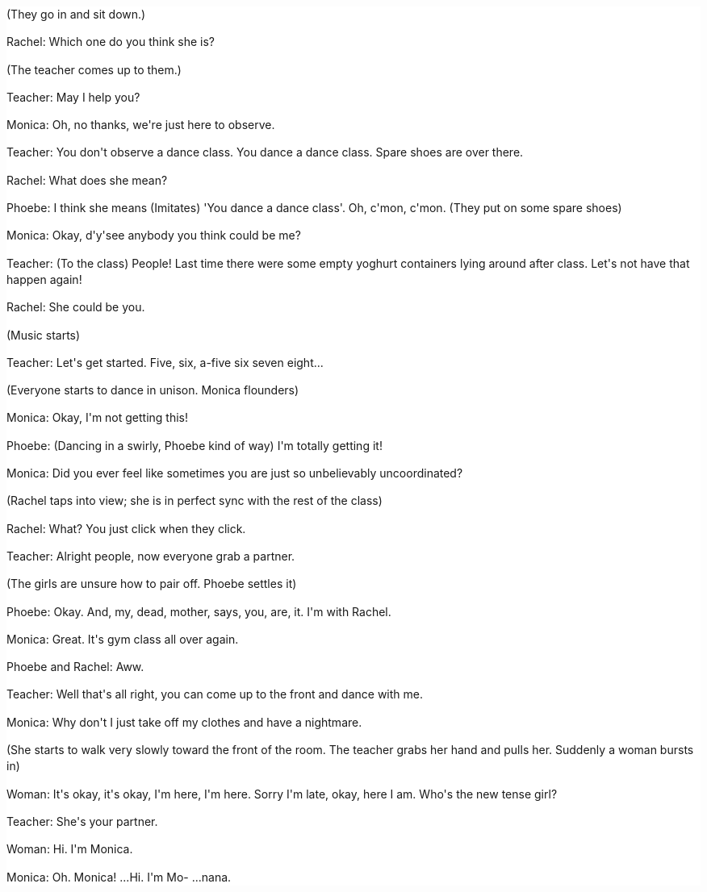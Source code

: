 (They go in and sit down.)

Rachel: Which one do you think she is?

(The teacher comes up to them.)

Teacher: May I help you?

Monica: Oh, no thanks, we're just here to observe.

Teacher: You don't observe a dance class. You dance a dance class. Spare shoes are over there.

Rachel: What does she mean?

Phoebe: I think she means (Imitates) 'You dance a dance class'. Oh, c'mon, c'mon. (They put on some spare shoes)

Monica: Okay, d'y'see anybody you think could be me?

Teacher: (To the class) People! Last time there were some empty yoghurt containers lying around after class. Let's not have that happen again!

Rachel: She could be you.

(Music starts)

Teacher: Let's get started. Five, six, a-five six seven eight...

(Everyone starts to dance in unison. Monica flounders)

Monica: Okay, I'm not getting this!

Phoebe: (Dancing in a swirly, Phoebe kind of way) I'm totally getting it!

Monica: Did you ever feel like sometimes you are just so unbelievably uncoordinated?

(Rachel taps into view; she is in perfect sync with the rest of the class)

Rachel: What? You just click when they click.

Teacher: Alright people, now everyone grab a partner.

(The girls are unsure how to pair off. Phoebe settles it)

Phoebe: Okay. And, my, dead, mother, says, you, are, it. I'm with Rachel.

Monica: Great. It's gym class all over again.

Phoebe and Rachel: Aww.

Teacher: Well that's all right, you can come up to the front and dance with me.

Monica: Why don't I just take off my clothes and have a nightmare.

(She starts to walk very slowly toward the front of the room. The teacher grabs her hand and pulls her. Suddenly a woman bursts in)

Woman: It's okay, it's okay, I'm here, I'm here. Sorry I'm late, okay, here I am. Who's the new tense girl?

Teacher: She's your partner.

Woman: Hi. I'm Monica.

Monica: Oh. Monica! ...Hi. I'm Mo- ...nana.

